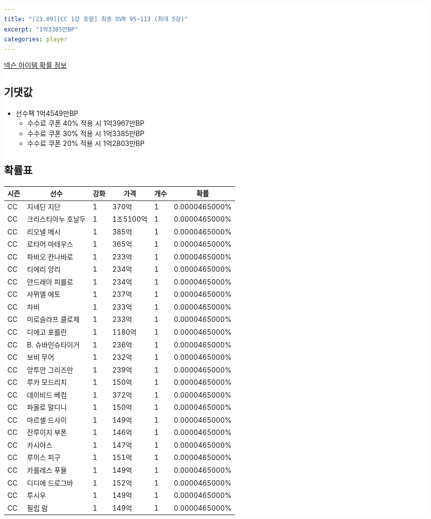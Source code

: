 ```yaml
---
title: "[23.09][CC 1강 포함] 최종 OVR 95~113 (최대 5강)"
excerpt: "1억3385만BP"
categories: player
---
```

[넥슨 아이템 확률 정보](http://iteminfo.nexon.com/probability/fo4?sn=7240)

## 기댓값
- 선수팩 1억4549만BP
  - 수수료 쿠폰 40% 적용 시 1억3967만BP
  - 수수료 쿠폰 30% 적용 시 1억3385만BP
  - 수수료 쿠폰 20% 적용 시 1억2803만BP


## 확률표

|시즌|선수|강화|가격|개수|확률|
|---|---|---|---|---|---|
|CC|지네딘 지단|1|370억|1|0.0000465000%|
|CC|크리스티아누 호날두|1|1조5100억|1|0.0000465000%|
|CC|리오넬 메시|1|385억|1|0.0000465000%|
|CC|로타어 마테우스|1|365억|1|0.0000465000%|
|CC|파비오 칸나바로|1|233억|1|0.0000465000%|
|CC|티에리 앙리|1|234억|1|0.0000465000%|
|CC|안드레아 피를로|1|234억|1|0.0000465000%|
|CC|사뮈엘 에토|1|237억|1|0.0000465000%|
|CC|차비|1|233억|1|0.0000465000%|
|CC|미로슬라프 클로제|1|233억|1|0.0000465000%|
|CC|디에고 포를란|1|1180억|1|0.0000465000%|
|CC|B. 슈바인슈타이거|1|236억|1|0.0000465000%|
|CC|보비 무어|1|232억|1|0.0000465000%|
|CC|앙투안 그리즈만|1|239억|1|0.0000465000%|
|CC|루카 모드리치|1|150억|1|0.0000465000%|
|CC|데이비드 베컴|1|372억|1|0.0000465000%|
|CC|파올로 말디니|1|150억|1|0.0000465000%|
|CC|마르셀 드사이|1|149억|1|0.0000465000%|
|CC|잔루이지 부폰|1|146억|1|0.0000465000%|
|CC|카시야스|1|147억|1|0.0000465000%|
|CC|루이스 피구|1|151억|1|0.0000465000%|
|CC|카를레스 푸욜|1|149억|1|0.0000465000%|
|CC|디디에 드로그바|1|152억|1|0.0000465000%|
|CC|루시우|1|149억|1|0.0000465000%|
|CC|필립 람|1|149억|1|0.0000465000%|